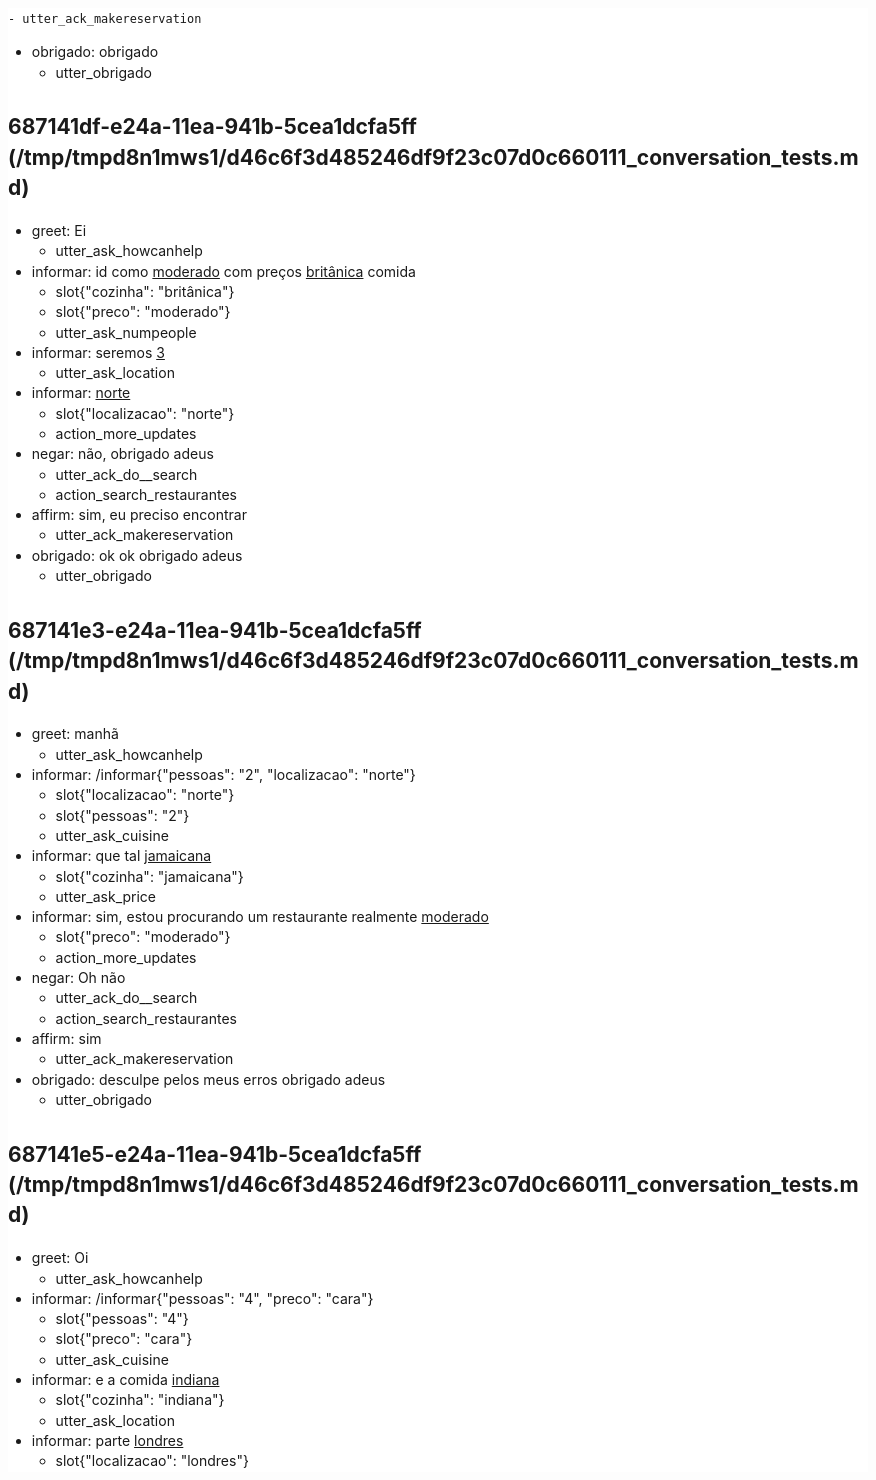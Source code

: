     - utter_ack_makereservation
* obrigado: obrigado
    - utter_obrigado


## 687141df-e24a-11ea-941b-5cea1dcfa5ff (/tmp/tmpd8n1mws1/d46c6f3d485246df9f23c07d0c660111_conversation_tests.md)
* greet: Ei
    - utter_ask_howcanhelp
* informar: id como [moderado](preco) com preços [britânica](cozinha) comida
    - slot{"cozinha": "britânica"}
    - slot{"preco": "moderado"}
    - utter_ask_numpeople
* informar: seremos [3](pessoas)   
    - utter_ask_location   <!-- predicted: utter_fallback -->
* informar: [norte](localizacao)
    - slot{"localizacao": "norte"}
    - action_more_updates   <!-- predicted: utter_ask_numpeople -->
* negar: não, obrigado adeus
    - utter_ack_do__search   <!-- predicted: utter_fallback -->
    - action_search_restaurantes
* affirm: sim, eu preciso encontrar   
    - utter_ack_makereservation   <!-- predicted: utter_fallback -->
* obrigado: ok ok obrigado adeus
    - utter_obrigado


## 687141e3-e24a-11ea-941b-5cea1dcfa5ff (/tmp/tmpd8n1mws1/d46c6f3d485246df9f23c07d0c660111_conversation_tests.md)
* greet: manhã
    - utter_ask_howcanhelp
* informar: /informar{"pessoas": "2", "localizacao": "norte"}
    - slot{"localizacao": "norte"}
    - slot{"pessoas": "2"}
    - utter_ask_cuisine
* informar: que tal [jamaicana](cozinha)
    - slot{"cozinha": "jamaicana"}
    - utter_ask_price
* informar: sim, estou procurando um restaurante realmente [moderado](preco)
    - slot{"preco": "moderado"}
    - action_more_updates   <!-- predicted: utter_fallback -->
* negar: Oh não
    - utter_ack_do__search
    - action_search_restaurantes
* affirm: sim
    - utter_ack_makereservation
* obrigado: desculpe pelos meus erros obrigado adeus
    - utter_obrigado


## 687141e5-e24a-11ea-941b-5cea1dcfa5ff (/tmp/tmpd8n1mws1/d46c6f3d485246df9f23c07d0c660111_conversation_tests.md)
* greet: Oi
    - utter_ask_howcanhelp
* informar: /informar{"pessoas": "4", "preco": "cara"}
    - slot{"pessoas": "4"}
    - slot{"preco": "cara"}
    - utter_ask_cuisine
* informar: e a comida [indiana](cozinha)
    - slot{"cozinha": "indiana"}
    - utter_ask_location
* informar: parte [londres](localizacao)
    - slot{"localizacao": "londres"}